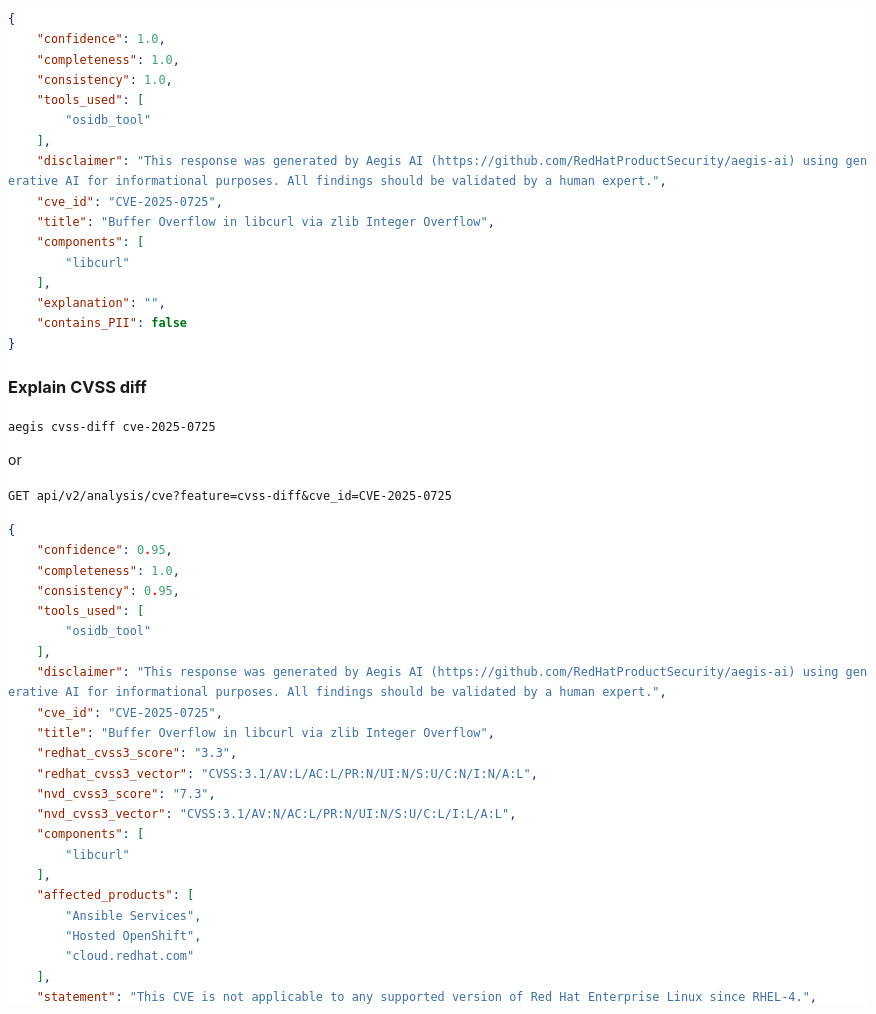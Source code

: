 ```json
{
    "confidence": 1.0,
    "completeness": 1.0,
    "consistency": 1.0,
    "tools_used": [
        "osidb_tool"
    ],
    "disclaimer": "This response was generated by Aegis AI (https://github.com/RedHatProductSecurity/aegis-ai) using generative AI for informational purposes. All findings should be validated by a human expert.",
    "cve_id": "CVE-2025-0725",
    "title": "Buffer Overflow in libcurl via zlib Integer Overflow",
    "components": [
        "libcurl"
    ],
    "explanation": "",
    "contains_PII": false
}
```

### Explain CVSS diff

```commandline
aegis cvss-diff cve-2025-0725
```
or
```
GET api/v2/analysis/cve?feature=cvss-diff&cve_id=CVE-2025-0725
```

```json
{
    "confidence": 0.95,
    "completeness": 1.0,
    "consistency": 0.95,
    "tools_used": [
        "osidb_tool"
    ],
    "disclaimer": "This response was generated by Aegis AI (https://github.com/RedHatProductSecurity/aegis-ai) using generative AI for informational purposes. All findings should be validated by a human expert.",
    "cve_id": "CVE-2025-0725",
    "title": "Buffer Overflow in libcurl via zlib Integer Overflow",
    "redhat_cvss3_score": "3.3",
    "redhat_cvss3_vector": "CVSS:3.1/AV:L/AC:L/PR:N/UI:N/S:U/C:N/I:N/A:L",
    "nvd_cvss3_score": "7.3",
    "nvd_cvss3_vector": "CVSS:3.1/AV:N/AC:L/PR:N/UI:N/S:U/C:L/I:L/A:L",
    "components": [
        "libcurl"
    ],
    "affected_products": [
        "Ansible Services",
        "Hosted OpenShift",
        "cloud.redhat.com"
    ],
    "statement": "This CVE is not applicable to any supported version of Red Hat Enterprise Linux since RHEL-4.",
```